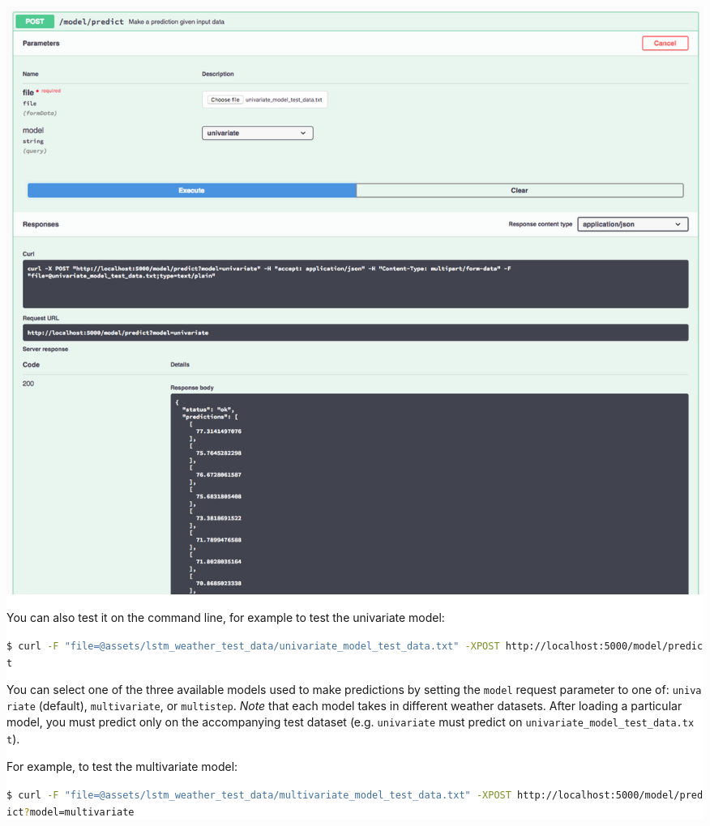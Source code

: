 ![Swagger Screenshot](/docs/swagger-screenshot.png "Swagger Screenshot")

You can also test it on the command line, for example to test the univariate model:
```bash
$ curl -F "file=@assets/lstm_weather_test_data/univariate_model_test_data.txt" -XPOST http://localhost:5000/model/predict
```

You can select one of the three available models used to make predictions by setting the `model` request parameter to one of: `univariate` (default), `multivariate`, or `multistep`. _Note_ that each model takes in different weather datasets. After loading a particular model, you must predict only on the accompanying test dataset (e.g. `univariate` must predict on `univariate_model_test_data.txt`).

For example, to test the multivariate model:
```bash
$ curl -F "file=@assets/lstm_weather_test_data/multivariate_model_test_data.txt" -XPOST http://localhost:5000/model/predict?model=multivariate
```
